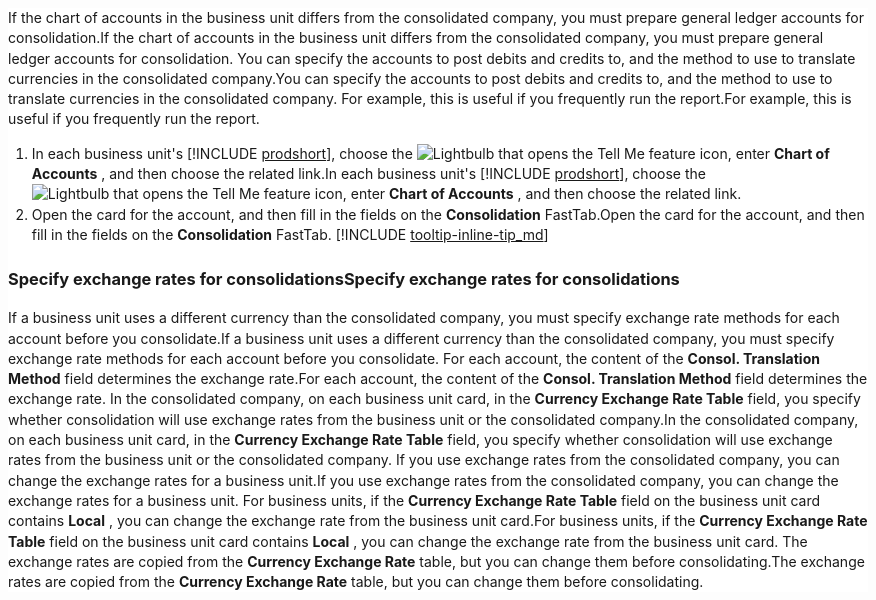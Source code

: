 <span data-ttu-id="14b68-156">If the chart of accounts in the business unit differs from the consolidated company, you must prepare general ledger accounts for consolidation.</span><span class="sxs-lookup"><span data-stu-id="14b68-156">If the chart of accounts in the business unit differs from the consolidated company, you must prepare general ledger accounts for consolidation.</span></span> <span data-ttu-id="14b68-157">You can specify the accounts to post debits and credits to, and the method to use to translate currencies in the consolidated company.</span><span class="sxs-lookup"><span data-stu-id="14b68-157">You can specify the accounts to post debits and credits to, and the method to use to translate currencies in the consolidated company.</span></span> <span data-ttu-id="14b68-158">For example, this is useful if you frequently run the report.</span><span class="sxs-lookup"><span data-stu-id="14b68-158">For example, this is useful if you frequently run the report.</span></span>

1. <span data-ttu-id="14b68-159">In each business unit's [!INCLUDE [prodshort](includes/prodshort.md)], choose the ![Lightbulb that opens the Tell Me feature](media/ui-search/search_small.png "Tell me what you want to do") icon, enter **Chart of Accounts** , and then choose the related link.</span><span class="sxs-lookup"><span data-stu-id="14b68-159">In each business unit's [!INCLUDE [prodshort](includes/prodshort.md)], choose the ![Lightbulb that opens the Tell Me feature](media/ui-search/search_small.png "Tell me what you want to do") icon, enter **Chart of Accounts** , and then choose the related link.</span></span>  
2. <span data-ttu-id="14b68-160">Open the card for the account, and then fill in the fields on the **Consolidation** FastTab.</span><span class="sxs-lookup"><span data-stu-id="14b68-160">Open the card for the account, and then fill in the fields on the **Consolidation** FastTab.</span></span> [!INCLUDE [tooltip-inline-tip_md](includes/tooltip-inline-tip_md.md)]

### <a name="specify-exchange-rates-for-consolidations"></a><a name="exchrates"></a><span data-ttu-id="14b68-161">Specify exchange rates for consolidations</span><span class="sxs-lookup"><span data-stu-id="14b68-161">Specify exchange rates for consolidations</span></span>

<span data-ttu-id="14b68-162">If a business unit uses a different currency than the consolidated company, you must specify exchange rate methods for each account before you consolidate.</span><span class="sxs-lookup"><span data-stu-id="14b68-162">If a business unit uses a different currency than the consolidated company, you must specify exchange rate methods for each account before you consolidate.</span></span> <span data-ttu-id="14b68-163">For each account, the content of the **Consol. Translation Method** field determines the exchange rate.</span><span class="sxs-lookup"><span data-stu-id="14b68-163">For each account, the content of the **Consol. Translation Method** field determines the exchange rate.</span></span> <span data-ttu-id="14b68-164">In the consolidated company, on each business unit card, in the **Currency Exchange Rate Table** field, you specify whether consolidation will use exchange rates from the business unit or the consolidated company.</span><span class="sxs-lookup"><span data-stu-id="14b68-164">In the consolidated company, on each business unit card, in the **Currency Exchange Rate Table** field, you specify whether consolidation will use exchange rates from the business unit or the consolidated company.</span></span> <span data-ttu-id="14b68-165">If you use exchange rates from the consolidated company, you can change the exchange rates for a business unit.</span><span class="sxs-lookup"><span data-stu-id="14b68-165">If you use exchange rates from the consolidated company, you can change the exchange rates for a business unit.</span></span> <span data-ttu-id="14b68-166">For business units, if the **Currency Exchange Rate Table** field on the business unit card contains **Local** , you can change the exchange rate from the business unit card.</span><span class="sxs-lookup"><span data-stu-id="14b68-166">For business units, if the **Currency Exchange Rate Table** field on the business unit card contains **Local** , you can change the exchange rate from the business unit card.</span></span> <span data-ttu-id="14b68-167">The exchange rates are copied from the **Currency Exchange Rate** table, but you can change them before consolidating.</span><span class="sxs-lookup"><span data-stu-id="14b68-167">The exchange rates are copied from the **Currency Exchange Rate** table, but you can change them before consolidating.</span></span>
